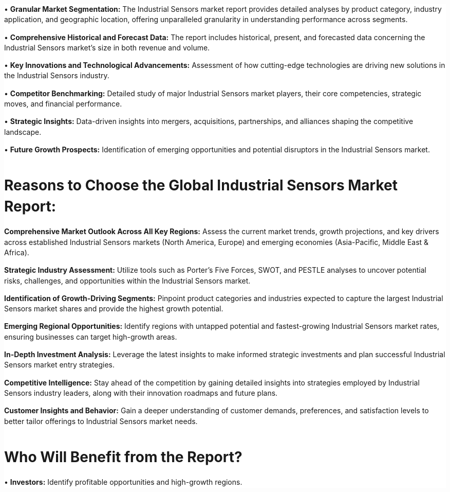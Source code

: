 • <strong>Granular Market Segmentation:</strong> The Industrial Sensors market report provides detailed analyses by product category, industry application, and geographic location, offering unparalleled granularity in understanding performance across segments.

• <strong>Comprehensive Historical and Forecast Data:</strong> The report includes historical, present, and forecasted data concerning the Industrial Sensors market’s size in both revenue and volume.

• <strong>Key Innovations and Technological Advancements:</strong> Assessment of how cutting-edge technologies are driving new solutions in the Industrial Sensors industry.

• <strong>Competitor Benchmarking:</strong> Detailed study of major Industrial Sensors market players, their core competencies, strategic moves, and financial performance.

• <strong>Strategic Insights:</strong> Data-driven insights into mergers, acquisitions, partnerships, and alliances shaping the competitive landscape.

• <strong>Future Growth Prospects:</strong> Identification of emerging opportunities and potential disruptors in the Industrial Sensors market.

# <strong>Reasons to Choose the Global Industrial Sensors Market Report:</strong>

<strong>Comprehensive Market Outlook Across All Key Regions:</strong>
Assess the current market trends, growth projections, and key drivers across established Industrial Sensors markets (North America, Europe) and emerging economies (Asia-Pacific, Middle East & Africa).

<strong>Strategic Industry Assessment:</strong>
Utilize tools such as Porter’s Five Forces, SWOT, and PESTLE analyses to uncover potential risks, challenges, and opportunities within the Industrial Sensors market.

<strong>Identification of Growth-Driving Segments:</strong>
Pinpoint product categories and industries expected to capture the largest Industrial Sensors market shares and provide the highest growth potential.

<strong>Emerging Regional Opportunities:</strong>
Identify regions with untapped potential and fastest-growing Industrial Sensors market rates, ensuring businesses can target high-growth areas.

<strong>In-Depth Investment Analysis:</strong>
Leverage the latest insights to make informed strategic investments and plan successful Industrial Sensors market entry strategies.

<strong>Competitive Intelligence:</strong>
Stay ahead of the competition by gaining detailed insights into strategies employed by Industrial Sensors industry leaders, along with their innovation roadmaps and future plans.

<strong>Customer Insights and Behavior:</strong>
Gain a deeper understanding of customer demands, preferences, and satisfaction levels to better tailor offerings to Industrial Sensors market needs.

# <strong>Who Will Benefit from the Report?</strong>

• <strong>Investors:</strong> Identify profitable opportunities and high-growth regions.
